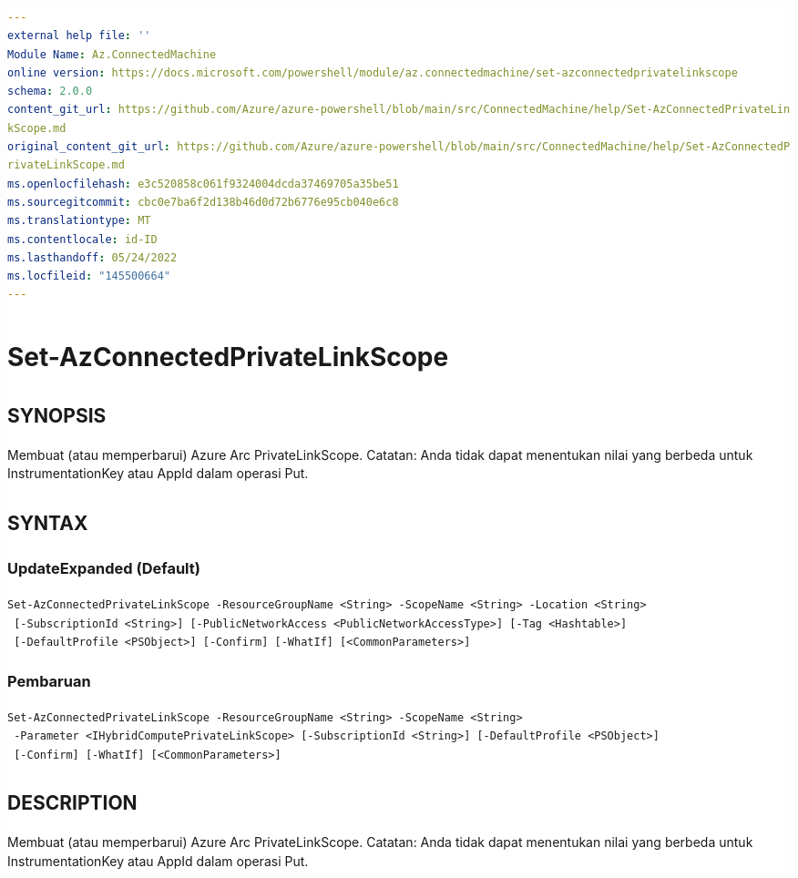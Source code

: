 ```yaml
---
external help file: ''
Module Name: Az.ConnectedMachine
online version: https://docs.microsoft.com/powershell/module/az.connectedmachine/set-azconnectedprivatelinkscope
schema: 2.0.0
content_git_url: https://github.com/Azure/azure-powershell/blob/main/src/ConnectedMachine/help/Set-AzConnectedPrivateLinkScope.md
original_content_git_url: https://github.com/Azure/azure-powershell/blob/main/src/ConnectedMachine/help/Set-AzConnectedPrivateLinkScope.md
ms.openlocfilehash: e3c520858c061f9324004dcda37469705a35be51
ms.sourcegitcommit: cbc0e7ba6f2d138b46d0d72b6776e95cb040e6c8
ms.translationtype: MT
ms.contentlocale: id-ID
ms.lasthandoff: 05/24/2022
ms.locfileid: "145500664"
---
```

# Set-AzConnectedPrivateLinkScope

## SYNOPSIS
Membuat (atau memperbarui) Azure Arc PrivateLinkScope.
Catatan: Anda tidak dapat menentukan nilai yang berbeda untuk InstrumentationKey atau AppId dalam operasi Put.

## SYNTAX

### UpdateExpanded (Default)
```
Set-AzConnectedPrivateLinkScope -ResourceGroupName <String> -ScopeName <String> -Location <String>
 [-SubscriptionId <String>] [-PublicNetworkAccess <PublicNetworkAccessType>] [-Tag <Hashtable>]
 [-DefaultProfile <PSObject>] [-Confirm] [-WhatIf] [<CommonParameters>]
```

### Pembaruan
```
Set-AzConnectedPrivateLinkScope -ResourceGroupName <String> -ScopeName <String>
 -Parameter <IHybridComputePrivateLinkScope> [-SubscriptionId <String>] [-DefaultProfile <PSObject>]
 [-Confirm] [-WhatIf] [<CommonParameters>]
```

## DESCRIPTION
Membuat (atau memperbarui) Azure Arc PrivateLinkScope.
Catatan: Anda tidak dapat menentukan nilai yang berbeda untuk InstrumentationKey atau AppId dalam operasi Put.
